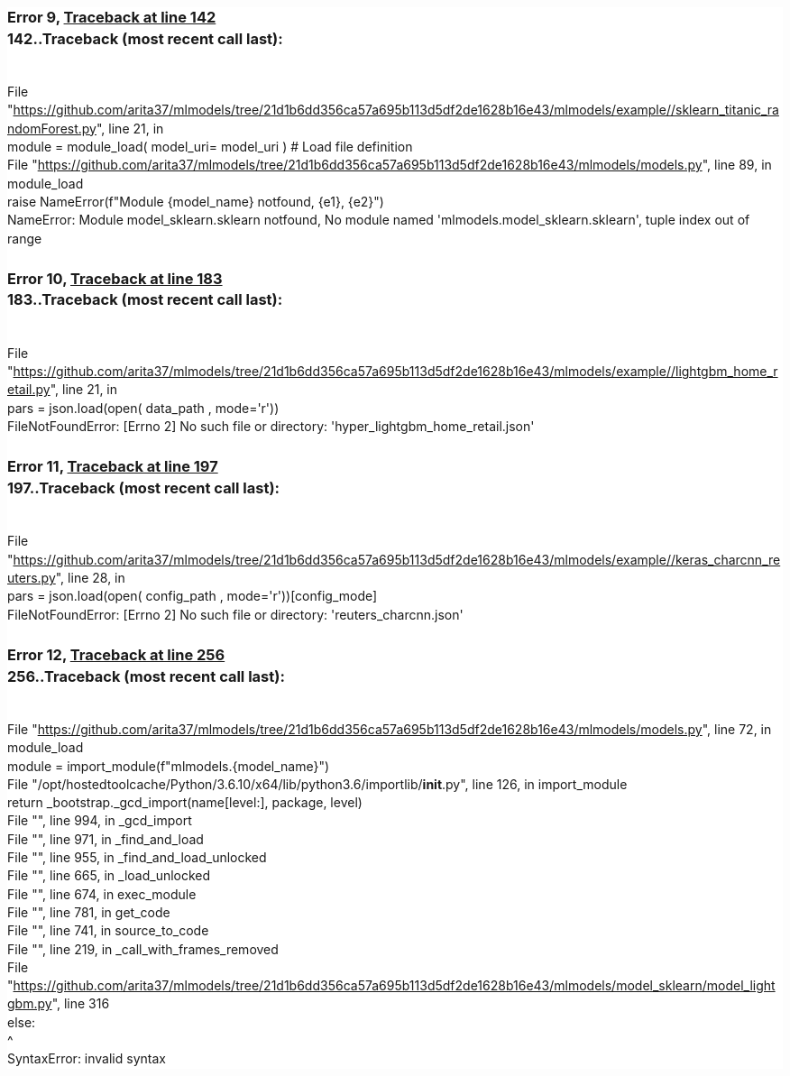 ### Error 9, [Traceback at line 142](https://github.com/arita37/mlmodels_store/blob/master/log_jupyter/log_jupyter.py#L142)<br />142..Traceback (most recent call last):
<br />  File "https://github.com/arita37/mlmodels/tree/21d1b6dd356ca57a695b113d5df2de1628b16e43/mlmodels/example//sklearn_titanic_randomForest.py", line 21, in <module>
<br />    module        =  module_load( model_uri= model_uri )                           # Load file definition
<br />  File "https://github.com/arita37/mlmodels/tree/21d1b6dd356ca57a695b113d5df2de1628b16e43/mlmodels/models.py", line 89, in module_load
<br />    raise NameError(f"Module {model_name} notfound, {e1}, {e2}")
<br />NameError: Module model_sklearn.sklearn notfound, No module named 'mlmodels.model_sklearn.sklearn', tuple index out of range



### Error 10, [Traceback at line 183](https://github.com/arita37/mlmodels_store/blob/master/log_jupyter/log_jupyter.py#L183)<br />183..Traceback (most recent call last):
<br />  File "https://github.com/arita37/mlmodels/tree/21d1b6dd356ca57a695b113d5df2de1628b16e43/mlmodels/example//lightgbm_home_retail.py", line 21, in <module>
<br />    pars = json.load(open( data_path , mode='r'))
<br />FileNotFoundError: [Errno 2] No such file or directory: 'hyper_lightgbm_home_retail.json'



### Error 11, [Traceback at line 197](https://github.com/arita37/mlmodels_store/blob/master/log_jupyter/log_jupyter.py#L197)<br />197..Traceback (most recent call last):
<br />  File "https://github.com/arita37/mlmodels/tree/21d1b6dd356ca57a695b113d5df2de1628b16e43/mlmodels/example//keras_charcnn_reuters.py", line 28, in <module>
<br />    pars = json.load(open( config_path , mode='r'))[config_mode]
<br />FileNotFoundError: [Errno 2] No such file or directory: 'reuters_charcnn.json'



### Error 12, [Traceback at line 256](https://github.com/arita37/mlmodels_store/blob/master/log_jupyter/log_jupyter.py#L256)<br />256..Traceback (most recent call last):
<br />  File "https://github.com/arita37/mlmodels/tree/21d1b6dd356ca57a695b113d5df2de1628b16e43/mlmodels/models.py", line 72, in module_load
<br />    module = import_module(f"mlmodels.{model_name}")
<br />  File "/opt/hostedtoolcache/Python/3.6.10/x64/lib/python3.6/importlib/__init__.py", line 126, in import_module
<br />    return _bootstrap._gcd_import(name[level:], package, level)
<br />  File "<frozen importlib._bootstrap>", line 994, in _gcd_import
<br />  File "<frozen importlib._bootstrap>", line 971, in _find_and_load
<br />  File "<frozen importlib._bootstrap>", line 955, in _find_and_load_unlocked
<br />  File "<frozen importlib._bootstrap>", line 665, in _load_unlocked
<br />  File "<frozen importlib._bootstrap_external>", line 674, in exec_module
<br />  File "<frozen importlib._bootstrap_external>", line 781, in get_code
<br />  File "<frozen importlib._bootstrap_external>", line 741, in source_to_code
<br />  File "<frozen importlib._bootstrap>", line 219, in _call_with_frames_removed
<br />  File "https://github.com/arita37/mlmodels/tree/21d1b6dd356ca57a695b113d5df2de1628b16e43/mlmodels/model_sklearn/model_lightgbm.py", line 316
<br />    else:
<br />       ^
<br />SyntaxError: invalid syntax
